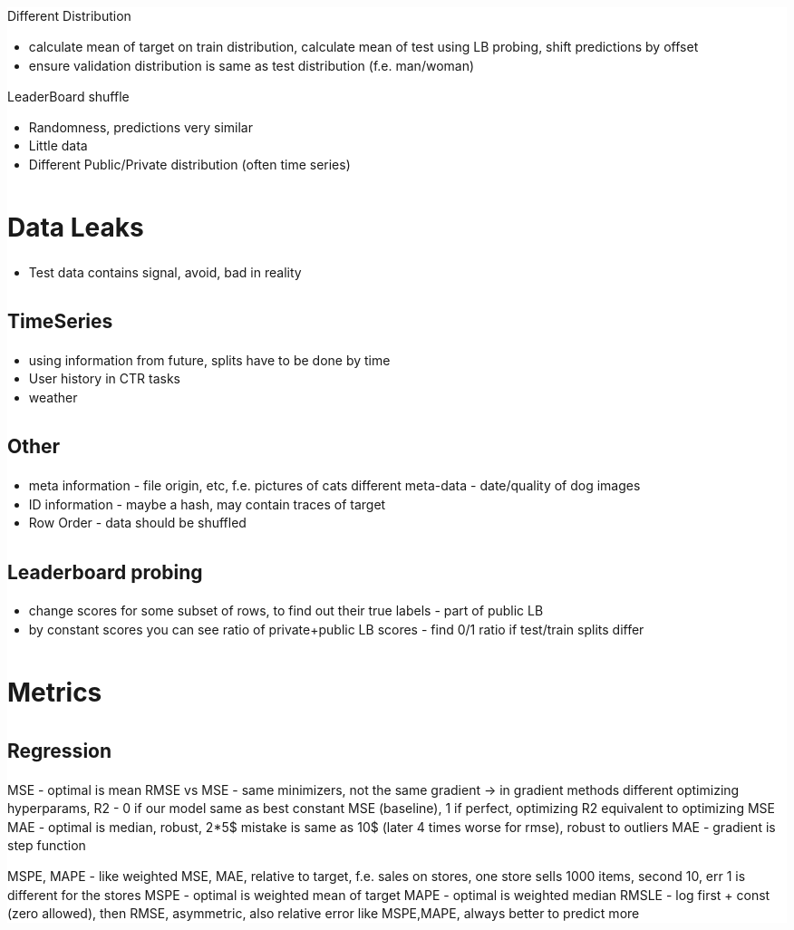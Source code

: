 
Different Distribution
- calculate mean of target on train distribution, calculate mean of test using LB probing, shift predictions by offset
- ensure validation distribution is same as test distribution (f.e. man/woman)


LeaderBoard shuffle
- Randomness, predictions very similar 
- Little data
- Different Public/Private distribution (often time series)


# Data Leaks
- Test data contains signal, avoid, bad in reality

## TimeSeries 
- using information from future, splits have to be done by time
- User history in CTR tasks
- weather

## Other
- meta information - file origin, etc, f.e. pictures of cats different meta-data - date/quality of dog images
- ID information - maybe a hash, may contain traces of target
- Row Order - data should be shuffled

## Leaderboard probing
- change scores for some subset of rows, to find out their true labels - part of public LB
- by constant scores you can see ratio of private+public LB scores - find 0/1 ratio if test/train splits differ


# Metrics

## Regression

 MSE - optimal is mean
 RMSE vs MSE - same minimizers, not the same gradient -> in gradient methods different optimizing hyperparams,
 R2 - 0 if our model same as best constant MSE (baseline), 1 if perfect, optimizing R2 equivalent to optimizing MSE
 MAE - optimal is median, robust, 2*5$ mistake is same as 10$ (later 4 times worse for rmse), robust to outliers
 MAE - gradient is step function

 MSPE, MAPE - like weighted MSE, MAE, relative to target, f.e. sales on stores, one store sells 1000 items, second 10, err 1 is different for the stores
 MSPE - optimal is weighted mean of target 
 MAPE - optimal is weighted median
 RMSLE - log first + const (zero allowed), then RMSE, asymmetric, also relative error like MSPE,MAPE, always better to predict more

